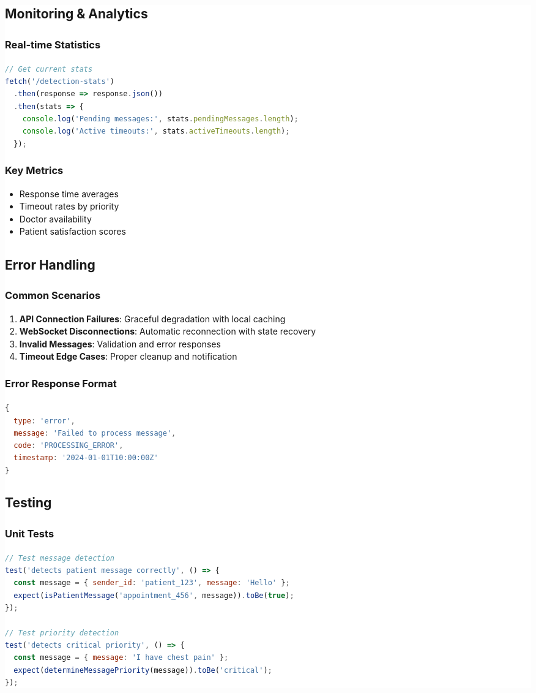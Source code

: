 ## Monitoring & Analytics

### Real-time Statistics
```javascript
// Get current stats
fetch('/detection-stats')
  .then(response => response.json())
  .then(stats => {
    console.log('Pending messages:', stats.pendingMessages.length);
    console.log('Active timeouts:', stats.activeTimeouts.length);
  });
```

### Key Metrics
- Response time averages
- Timeout rates by priority
- Doctor availability
- Patient satisfaction scores

## Error Handling

### Common Scenarios
1. **API Connection Failures**: Graceful degradation with local caching
2. **WebSocket Disconnections**: Automatic reconnection with state recovery
3. **Invalid Messages**: Validation and error responses
4. **Timeout Edge Cases**: Proper cleanup and notification

### Error Response Format
```javascript
{
  type: 'error',
  message: 'Failed to process message',
  code: 'PROCESSING_ERROR',
  timestamp: '2024-01-01T10:00:00Z'
}
```

## Testing

### Unit Tests
```javascript
// Test message detection
test('detects patient message correctly', () => {
  const message = { sender_id: 'patient_123', message: 'Hello' };
  expect(isPatientMessage('appointment_456', message)).toBe(true);
});

// Test priority detection
test('detects critical priority', () => {
  const message = { message: 'I have chest pain' };
  expect(determineMessagePriority(message)).toBe('critical');
});
```
